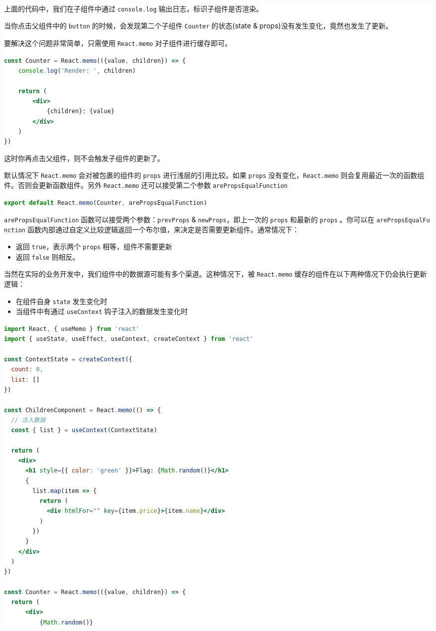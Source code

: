 上面的代码中，我们在子组件中通过 `console.log` 输出日志，标识子组件是否渲染。

当你点击父组件中的 `button` 的时候，会发现第二个子组件 `Counter` 的状态(state & props)没有发生变化，竟然也发生了更新。

要解决这个问题非常简单，只需使用 `React.memo` 对子组件进行缓存即可。

```jsx
const Counter = React.memo(({value, children}) => {
    console.log('Render: ', children)

    return (
        <div>
            {children}: {value}
        </div>
    )
})
```

这时你再点击父组件，则不会触发子组件的更新了。

默认情况下 `React.memo` 会对被包裹的组件的 `props` 进行浅层的引用比较。如果 `props` 没有变化，`React.memo` 则会复用最近一次的函数组件。否则会更新函数组件。另外 `React.memo` 还可以接受第二个参数 `arePropsEqualFunction`

```jsx
export default React.memo(Counter, arePropsEqualFunction)
```

`arePropsEqualFunction` 函数可以接受两个参数：`prevProps` & `newProps`，即上一次的 `props` 和最新的 `props` 。你可以在 `arePropsEqualFunction` 函数内部通过自定义比较逻辑返回一个布尔值，来决定是否需要更新组件。通常情况下：

- 返回 `true`，表示两个 `props` 相等，组件不需要更新
- 返回 `false` 则相反。

当然在实际的业务开发中，我们组件中的数据源可能有多个渠道。这种情况下，被 `React.memo` 缓存的组件在以下两种情况下仍会执行更新逻辑：

- 在组件自身 `state` 发生变化时
- 当组件中有通过 `useContext` 钩子注入的数据发生变化时

```jsx
import React, { useMemo } from 'react'
import { useState, useEffect, useContext, createContext } from 'react'

const ContextState = createContext({
  count: 0,
  list: []
})

const ChildrenComponent = React.memo(() => {
  // 注入数据
  const { list } = useContext(ContextState)

  return (
    <div>
      <h1 style={{ color: 'green' }}>Flag: {Math.random()}</h1>
      {
        list.map(item => {
          return (
            <div htmlFor="" key={item.price}>{item.name}</div>
          )
        })
      }
    </div>
  )
})

const Counter = React.memo(({value, children}) => {
  return (
      <div>
          {Math.random()}
```